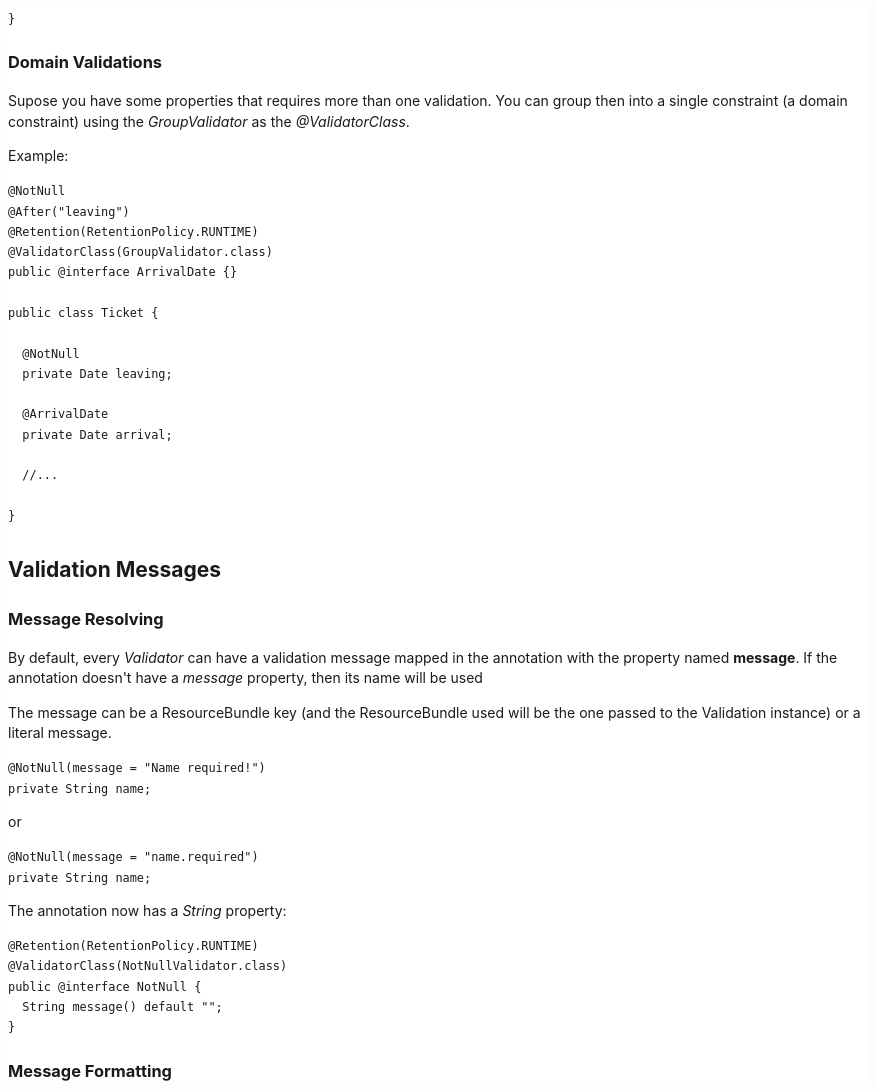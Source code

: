     }

### Domain Validations

Supose you have some properties that requires more than one validation. You can group then
into a single constraint (a domain constraint) using the *GroupValidator* as the
*@ValidatorClass*.

Example:

    @NotNull
    @After("leaving")
    @Retention(RetentionPolicy.RUNTIME)
    @ValidatorClass(GroupValidator.class)
    public @interface ArrivalDate {}

    public class Ticket {

      @NotNull
      private Date leaving;

      @ArrivalDate
      private Date arrival;

      //...

    }

## Validation Messages

### Message Resolving

By default, every *Validator* can have a validation message mapped in the annotation with
the property named **message**. If the annotation doesn't have a *message* property, then
its name will be used

The message can be a ResourceBundle key (and the ResourceBundle used will be the one
passed to the Validation instance) or a literal message.

    @NotNull(message = "Name required!")
    private String name;

or

    @NotNull(message = "name.required")
    private String name;

The annotation now has a *String* property:

    @Retention(RetentionPolicy.RUNTIME)
    @ValidatorClass(NotNullValidator.class)
    public @interface NotNull {
      String message() default "";
    }

### Message Formatting
